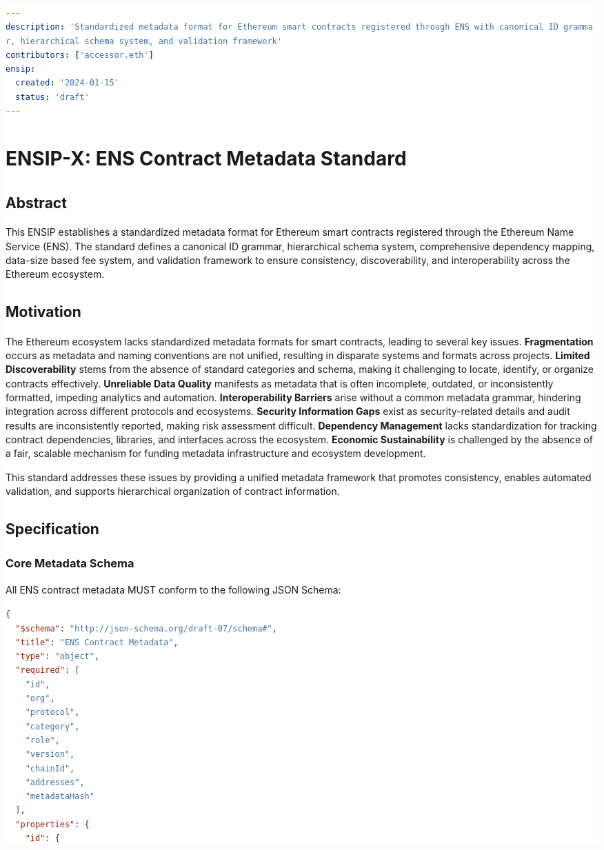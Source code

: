 ```yaml
---
description: 'Standardized metadata format for Ethereum smart contracts registered through ENS with canonical ID grammar, hierarchical schema system, and validation framework'
contributors: ['accessor.eth']
ensip:
  created: '2024-01-15'
  status: 'draft'
---
```


# ENSIP-X: ENS Contract Metadata Standard

## Abstract

This ENSIP establishes a standardized metadata format for Ethereum smart contracts registered through the Ethereum Name Service (ENS). The standard defines a canonical ID grammar, hierarchical schema system, comprehensive dependency mapping, data-size based fee system, and validation framework to ensure consistency, discoverability, and interoperability across the Ethereum ecosystem.

## Motivation

The Ethereum ecosystem lacks standardized metadata formats for smart contracts, leading to several key issues. **Fragmentation** occurs as metadata and naming conventions are not unified, resulting in disparate systems and formats across projects. **Limited Discoverability** stems from the absence of standard categories and schema, making it challenging to locate, identify, or organize contracts effectively. **Unreliable Data Quality** manifests as metadata that is often incomplete, outdated, or inconsistently formatted, impeding analytics and automation. **Interoperability Barriers** arise without a common metadata grammar, hindering integration across different protocols and ecosystems. **Security Information Gaps** exist as security-related details and audit results are inconsistently reported, making risk assessment difficult. **Dependency Management** lacks standardization for tracking contract dependencies, libraries, and interfaces across the ecosystem. **Economic Sustainability** is challenged by the absence of a fair, scalable mechanism for funding metadata infrastructure and ecosystem development.

This standard addresses these issues by providing a unified metadata framework that promotes consistency, enables automated validation, and supports hierarchical organization of contract information.

## Specification

### Core Metadata Schema

All ENS contract metadata MUST conform to the following JSON Schema:

```json
{
  "$schema": "http://json-schema.org/draft-07/schema#",
  "title": "ENS Contract Metadata",
  "type": "object",
  "required": [
    "id",
    "org",
    "protocol",
    "category",
    "role",
    "version",
    "chainId",
    "addresses",
    "metadataHash"
  ],
  "properties": {
    "id": {
```